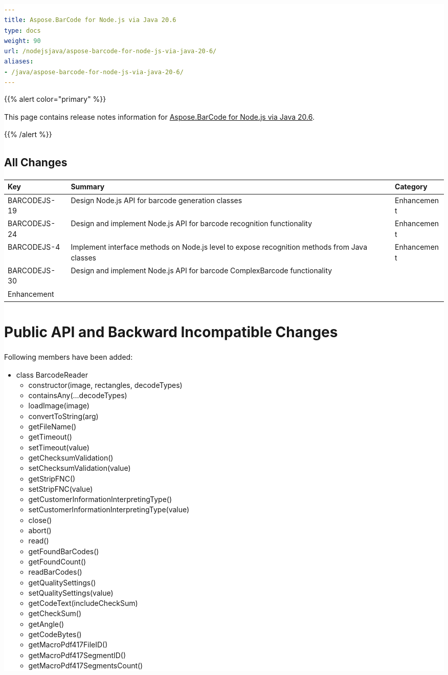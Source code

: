 ```yaml
---
title: Aspose.BarCode for Node.js via Java 20.6
type: docs
weight: 90
url: /nodejsjava/aspose-barcode-for-node-js-via-java-20-6/
aliases:
- /java/aspose-barcode-for-node-js-via-java-20-6/
---
```


{{% alert color="primary" %}} 

This page contains release notes information for [Aspose.BarCode for Node.js via Java 20.6](https://downloads.aspose.com/barcode/nodejs/new-releases/aspose.barcode-for-node.js-via-java-20.6/).

{{% /alert %}} 

## **All Changes**

|**Key**|**Summary**|**Category**|
| :- | :- | :- |
|BARCODEJS-19|Design Node.js API for barcode generation classes|Enhancement|
|BARCODEJS-24|Design and implement Node.js API for barcode recognition functionality|Enhancement|
|BARCODEJS-4|Implement interface methods on Node.js level to expose recognition methods from Java classes|Enhancement|
|BARCODEJS-30|Design and implement Node.js API for barcode ComplexBarcode functionality|
Enhancement|

# **Public API and Backward Incompatible Changes**
Following members have been added:

- class BarcodeReader
	- constructor(image, rectangles, decodeTypes)
	- containsAny(...decodeTypes)
	- loadImage(image)
	- convertToString(arg)
	- getFileName()
	- getTimeout()
	- setTimeout(value)
	- getChecksumValidation()
	- setChecksumValidation(value)
	- getStripFNC()
	- setStripFNC(value)
	- getCustomerInformationInterpretingType()
	- setCustomerInformationInterpretingType(value)
	- close()
	- abort()
	- read()
	- getFoundBarCodes()
	- getFoundCount()
	- readBarCodes()
	- getQualitySettings()
	- setQualitySettings(value)
	- getCodeText(includeCheckSum)
	- getCheckSum()
	- getAngle()
	- getCodeBytes()
	- getMacroPdf417FileID()
	- getMacroPdf417SegmentID()
	- getMacroPdf417SegmentsCount()